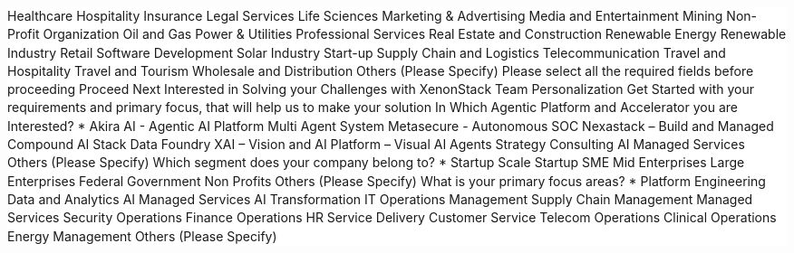 Healthcare
Hospitality
Insurance
Legal Services
Life Sciences
Marketing & Advertising
Media and Entertainment
Mining
Non-Profit Organization
Oil and Gas
Power & Utilities
Professional Services
Real Estate and Construction
Renewable Energy
Renewable Industry
Retail
Software Development
Solar Industry
Start-up
Supply Chain and Logistics
Telecommunication
Travel and Hospitality
Travel and Tourism
Wholesale and Distribution
Others (Please Specify)
Please select all the required fields before proceeding
Proceed Next
Interested in Solving your Challenges with XenonStack Team
Personalization
Get Started with your requirements and primary focus, that will help us to make your solution
In Which Agentic Platform and Accelerator you are Interested? *
Akira AI - Agentic AI Platform Multi Agent System
Metasecure - Autonomous SOC
Nexastack – Build and Managed Compound AI Stack
Data Foundry
XAI – Vision and AI Platform – Visual AI Agents
Strategy Consulting
AI Managed Services
Others (Please Specify)
Which segment does your company belong to? *
Startup
Scale Startup
SME
Mid Enterprises
Large Enterprises
Federal Government
Non Profits
Others (Please Specify)
What is your primary focus areas? *
Platform Engineering
Data and Analytics
AI Managed Services
AI Transformation
IT Operations Management
Supply Chain Management
Managed Services
Security Operations
Finance Operations
HR Service Delivery
Customer Service
Telecom Operations
Clinical Operations
Energy Management
Others (Please Specify)